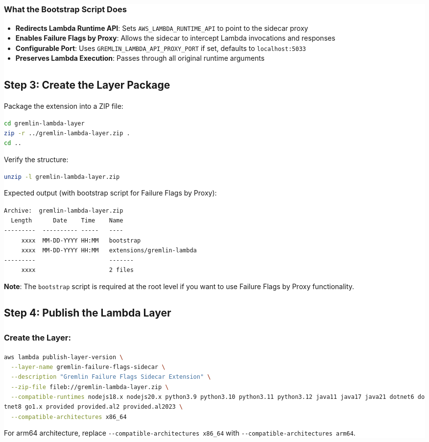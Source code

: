 ### What the Bootstrap Script Does

- **Redirects Lambda Runtime API**: Sets `AWS_LAMBDA_RUNTIME_API` to point to the sidecar proxy
- **Enables Failure Flags by Proxy**: Allows the sidecar to intercept Lambda invocations and responses
- **Configurable Port**: Uses `GREMLIN_LAMBDA_API_PROXY_PORT` if set, defaults to `localhost:5033`
- **Preserves Lambda Execution**: Passes through all original runtime arguments

## Step 3: Create the Layer Package

Package the extension into a ZIP file:

```bash
cd gremlin-lambda-layer
zip -r ../gremlin-lambda-layer.zip .
cd ..
```

Verify the structure:
```bash
unzip -l gremlin-lambda-layer.zip
```

Expected output (with bootstrap script for Failure Flags by Proxy):
```
Archive:  gremlin-lambda-layer.zip
  Length      Date    Time    Name
---------  ---------- -----   ----
     xxxx  MM-DD-YYYY HH:MM   bootstrap
     xxxx  MM-DD-YYYY HH:MM   extensions/gremlin-lambda
---------                     -------
     xxxx                     2 files
```

**Note**: The `bootstrap` script is required at the root level if you want to use Failure Flags by Proxy functionality.

## Step 4: Publish the Lambda Layer

### Create the Layer:

```bash
aws lambda publish-layer-version \
  --layer-name gremlin-failure-flags-sidecar \
  --description "Gremlin Failure Flags Sidecar Extension" \
  --zip-file fileb://gremlin-lambda-layer.zip \
  --compatible-runtimes nodejs18.x nodejs20.x python3.9 python3.10 python3.11 python3.12 java11 java17 java21 dotnet6 dotnet8 go1.x provided provided.al2 provided.al2023 \
  --compatible-architectures x86_64
```

For arm64 architecture, replace `--compatible-architectures x86_64` with `--compatible-architectures arm64`.

